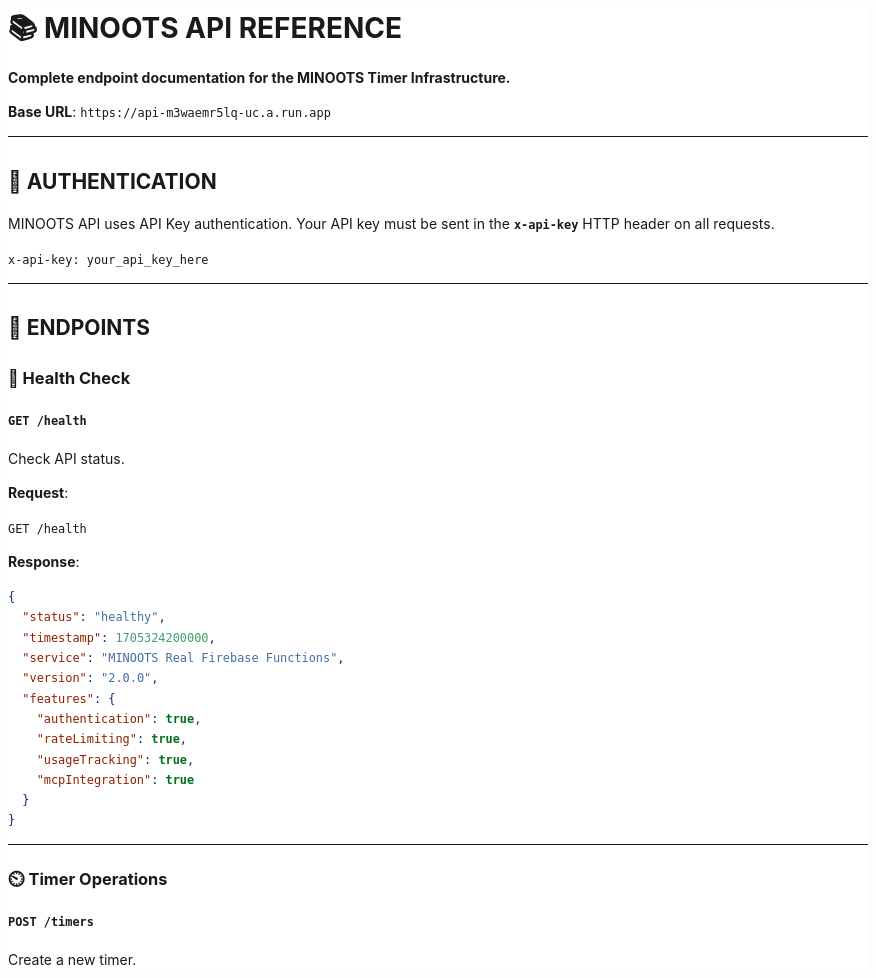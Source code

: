 # 📚 MINOOTS API REFERENCE

**Complete endpoint documentation for the MINOOTS Timer Infrastructure.**

**Base URL**: `https://api-m3waemr5lq-uc.a.run.app`

---

## 🔐 AUTHENTICATION

MINOOTS API uses API Key authentication. Your API key must be sent in the **`x-api-key`** HTTP header on all requests.

```http
x-api-key: your_api_key_here
```

---

## 📍 ENDPOINTS

### 🏥 Health Check

#### `GET /health`
Check API status.

**Request**:
```http
GET /health
```

**Response**:
```json
{
  "status": "healthy",
  "timestamp": 1705324200000,
  "service": "MINOOTS Real Firebase Functions",
  "version": "2.0.0",
  "features": {
    "authentication": true,
    "rateLimiting": true,
    "usageTracking": true,
    "mcpIntegration": true
  }
}
```

---

### ⏲️ Timer Operations

#### `POST /timers`
Create a new timer.
